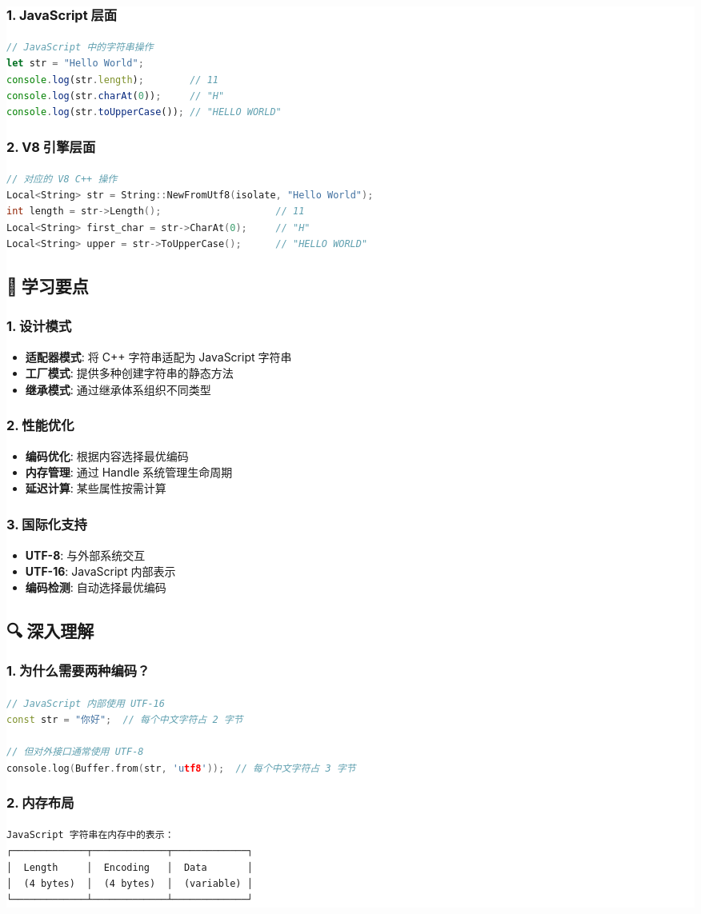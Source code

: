 ### 1. JavaScript 层面
```javascript
// JavaScript 中的字符串操作
let str = "Hello World";
console.log(str.length);        // 11
console.log(str.charAt(0));     // "H"
console.log(str.toUpperCase()); // "HELLO WORLD"
```

### 2. V8 引擎层面
```cpp
// 对应的 V8 C++ 操作
Local<String> str = String::NewFromUtf8(isolate, "Hello World");
int length = str->Length();                    // 11
Local<String> first_char = str->CharAt(0);     // "H"
Local<String> upper = str->ToUpperCase();      // "HELLO WORLD"
```

## 🎯 学习要点

### 1. 设计模式
- **适配器模式**: 将 C++ 字符串适配为 JavaScript 字符串
- **工厂模式**: 提供多种创建字符串的静态方法
- **继承模式**: 通过继承体系组织不同类型

### 2. 性能优化
- **编码优化**: 根据内容选择最优编码
- **内存管理**: 通过 Handle 系统管理生命周期
- **延迟计算**: 某些属性按需计算

### 3. 国际化支持
- **UTF-8**: 与外部系统交互
- **UTF-16**: JavaScript 内部表示
- **编码检测**: 自动选择最优编码

## 🔍 深入理解

### 1. 为什么需要两种编码？

```cpp
// JavaScript 内部使用 UTF-16
const str = "你好";  // 每个中文字符占 2 字节

// 但对外接口通常使用 UTF-8
console.log(Buffer.from(str, 'utf8'));  // 每个中文字符占 3 字节
```

### 2. 内存布局

```
JavaScript 字符串在内存中的表示：
┌─────────────┬─────────────┬─────────────┐
│  Length     │  Encoding   │  Data       │
│  (4 bytes)  │  (4 bytes)  │  (variable) │
└─────────────┴─────────────┴─────────────┘
```
